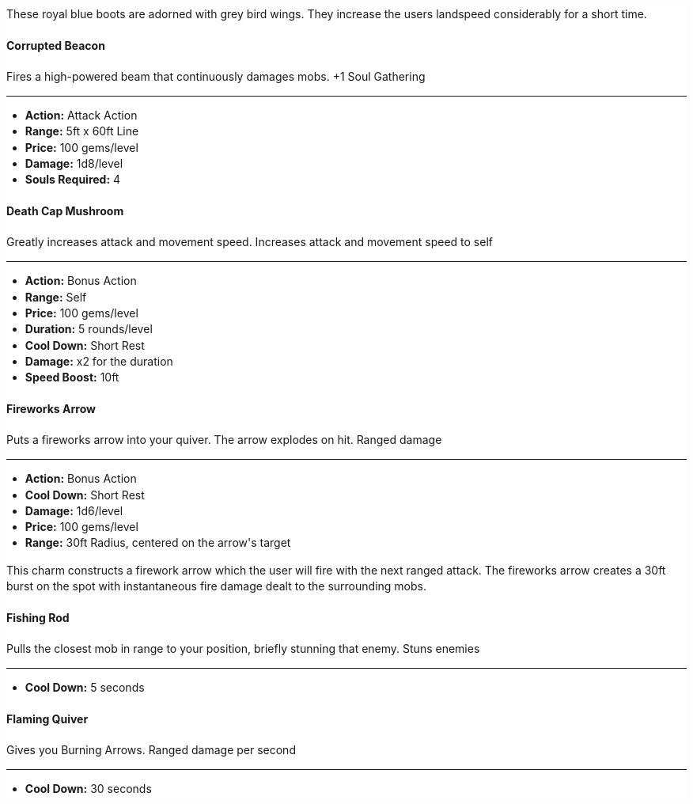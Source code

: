 These royal blue boots are adorned with grey bird wings.  They increase the users landspeed considerably for a short time.

#### Corrupted Beacon
Fires a high-powered beam that continuously damages mobs. 
+1 Soul Gathering
____
- **Action:** Attack Action
- **Range:** 5ft x 60ft Line
- **Price:** 100 gems/level
- **Damage:** 1d8/level
- **Souls Required:** 4

#### Death Cap Mushroom
Greatly increases attack and movement speed.
Increases attack and movement speed to self
___
- **Action:** Bonus Action
- **Range:** Self
- **Price:** 100 gems/level
- **Duration:** 5 rounds/level
- **Cool Down:** Short Rest
- **Damage:** x2 for the duration
- **Speed Boost:** 10ft

#### Fireworks Arrow
Puts a fireworks arrow into your quiver. The arrow explodes on hit.
Ranged damage
___
- **Action:** Bonus Action
- **Cool Down:** Short Rest
- **Damage:** 1d6/level
- **Price:** 100 gems/level
- **Range:** 30ft Radius, centered on the arrow's target

This charm constructs a firework arrow which the user will fire with the next ranged attack.  The fireworks arrow creates a 30ft burst on the spot with instantaneous fire damage dealt to the surrounding mobs.

#### Fishing Rod
Pulls the closest mob in range to your position, briefly stunning that enemy.
Stuns enemies
___
- **Cool Down:** 5 seconds

#### Flaming Quiver 
Gives you Burning Arrows.
Ranged damage per second
___
- **Cool Down:** 30 seconds
